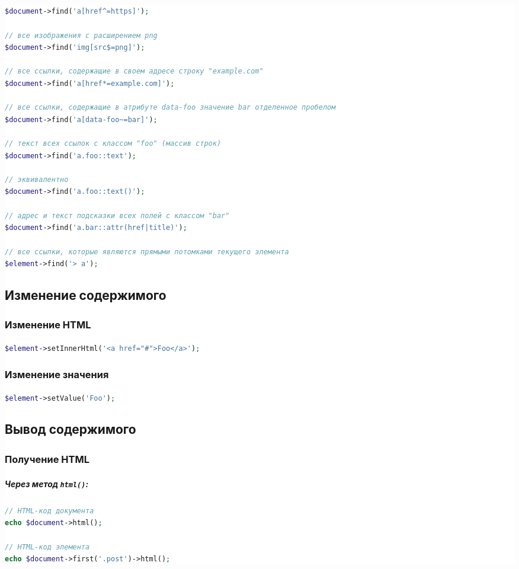 ```php
$document->find('a[href^=https]');

// все изображения с расширением png
$document->find('img[src$=png]');

// все ссылки, содержащие в своем адресе строку "example.com"
$document->find('a[href*=example.com]');

// все ссылки, содержащие в атрибуте data-foo значение bar отделенное пробелом
$document->find('a[data-foo~=bar]');

// текст всех ссылок с классом "foo" (массив строк)
$document->find('a.foo::text');

// эквивалентно
$document->find('a.foo::text()');

// адрес и текст подсказки всех полей с классом "bar"
$document->find('a.bar::attr(href|title)');

// все ссылки, которые являются прямыми потомками текущего элемента
$element->find('> a');
```

## Изменение содержимого

### Изменение HTML

```php
$element->setInnerHtml('<a href="#">Foo</a>');
```

### Изменение значения

```php
$element->setValue('Foo');
```

## Вывод содержимого

### Получение HTML

##### Через метод `html()`:

```php
// HTML-код документа
echo $document->html();

// HTML-код элемента
echo $document->first('.post')->html();
```
